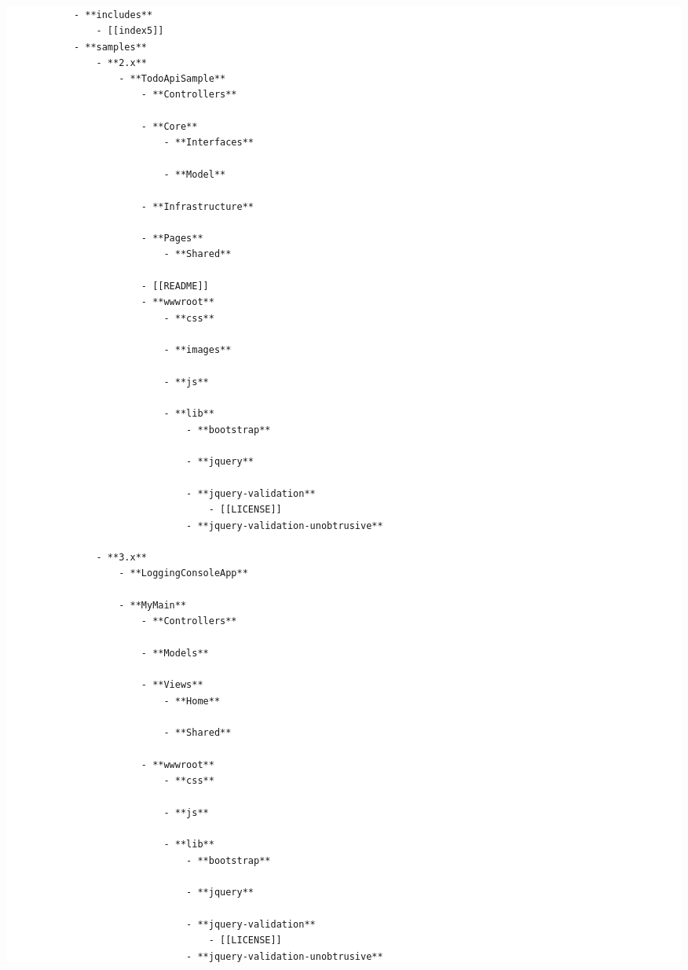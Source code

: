 				- **includes**
					- [[index5]]
				- **samples**
					- **2.x**
						- **TodoApiSample**
							- **Controllers**

							- **Core**
								- **Interfaces**

								- **Model**

							- **Infrastructure**

							- **Pages**
								- **Shared**

							- [[README]]
							- **wwwroot**
								- **css**

								- **images**

								- **js**

								- **lib**
									- **bootstrap**

									- **jquery**

									- **jquery-validation**
										- [[LICENSE]]
									- **jquery-validation-unobtrusive**

					- **3.x**
						- **LoggingConsoleApp**

						- **MyMain**
							- **Controllers**

							- **Models**

							- **Views**
								- **Home**

								- **Shared**

							- **wwwroot**
								- **css**

								- **js**

								- **lib**
									- **bootstrap**

									- **jquery**

									- **jquery-validation**
										- [[LICENSE]]
									- **jquery-validation-unobtrusive**
